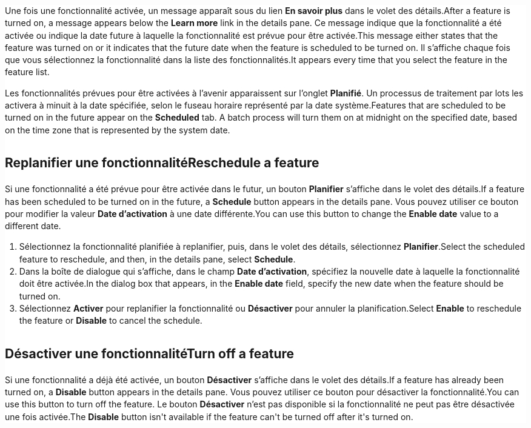 <span data-ttu-id="a430b-158">Une fois une fonctionnalité activée, un message apparaît sous du lien **En savoir plus** dans le volet des détails.</span><span class="sxs-lookup"><span data-stu-id="a430b-158">After a feature is turned on, a message appears below the **Learn more** link in the details pane.</span></span> <span data-ttu-id="a430b-159">Ce message indique que la fonctionnalité a été activée ou indique la date future à laquelle la fonctionnalité est prévue pour être activée.</span><span class="sxs-lookup"><span data-stu-id="a430b-159">This message either states that the feature was turned on or it indicates that the future date when the feature is scheduled to be turned on.</span></span> <span data-ttu-id="a430b-160">Il s’affiche chaque fois que vous sélectionnez la fonctionnalité dans la liste des fonctionnalités.</span><span class="sxs-lookup"><span data-stu-id="a430b-160">It appears every time that you select the feature in the feature list.</span></span>

<span data-ttu-id="a430b-161">Les fonctionnalités prévues pour être activées à l’avenir apparaissent sur l’onglet **Planifié**. Un processus de traitement par lots les activera à minuit à la date spécifiée, selon le fuseau horaire représenté par la date système.</span><span class="sxs-lookup"><span data-stu-id="a430b-161">Features that are scheduled to be turned on in the future appear on the **Scheduled** tab. A batch process will turn them on at midnight on the specified date, based on the time zone that is represented by the system date.</span></span>

## <a name="reschedule-a-feature"></a><span data-ttu-id="a430b-162">Replanifier une fonctionnalité</span><span class="sxs-lookup"><span data-stu-id="a430b-162">Reschedule a feature</span></span>

<span data-ttu-id="a430b-163">Si une fonctionnalité a été prévue pour être activée dans le futur, un bouton **Planifier** s’affiche dans le volet des détails.</span><span class="sxs-lookup"><span data-stu-id="a430b-163">If a feature has been scheduled to be turned on in the future, a **Schedule** button appears in the details pane.</span></span> <span data-ttu-id="a430b-164">Vous pouvez utiliser ce bouton pour modifier la valeur **Date d’activation** à une date différente.</span><span class="sxs-lookup"><span data-stu-id="a430b-164">You can use this button to change the **Enable date** value to a different date.</span></span>

1. <span data-ttu-id="a430b-165">Sélectionnez la fonctionnalité planifiée à replanifier, puis, dans le volet des détails, sélectionnez **Planifier**.</span><span class="sxs-lookup"><span data-stu-id="a430b-165">Select the scheduled feature to reschedule, and then, in the details pane, select **Schedule**.</span></span>
2. <span data-ttu-id="a430b-166">Dans la boîte de dialogue qui s’affiche, dans le champ **Date d’activation**, spécifiez la nouvelle date à laquelle la fonctionnalité doit être activée.</span><span class="sxs-lookup"><span data-stu-id="a430b-166">In the dialog box that appears, in the **Enable date** field, specify the new date when the feature should be turned on.</span></span>
3. <span data-ttu-id="a430b-167">Sélectionnez **Activer** pour replanifier la fonctionnalité ou **Désactiver** pour annuler la planification.</span><span class="sxs-lookup"><span data-stu-id="a430b-167">Select **Enable** to reschedule the feature or **Disable** to cancel the schedule.</span></span>

## <a name="turn-off-a-feature"></a><span data-ttu-id="a430b-168">Désactiver une fonctionnalité</span><span class="sxs-lookup"><span data-stu-id="a430b-168">Turn off a feature</span></span>

<span data-ttu-id="a430b-169">Si une fonctionnalité a déjà été activée, un bouton **Désactiver** s’affiche dans le volet des détails.</span><span class="sxs-lookup"><span data-stu-id="a430b-169">If a feature has already been turned on, a **Disable** button appears in the details pane.</span></span> <span data-ttu-id="a430b-170">Vous pouvez utiliser ce bouton pour désactiver la fonctionnalité.</span><span class="sxs-lookup"><span data-stu-id="a430b-170">You can use this button to turn off the feature.</span></span> <span data-ttu-id="a430b-171">Le bouton **Désactiver** n’est pas disponible si la fonctionnalité ne peut pas être désactivée une fois activée.</span><span class="sxs-lookup"><span data-stu-id="a430b-171">The **Disable** button isn't available if the feature can't be turned off after it's turned on.</span></span>
